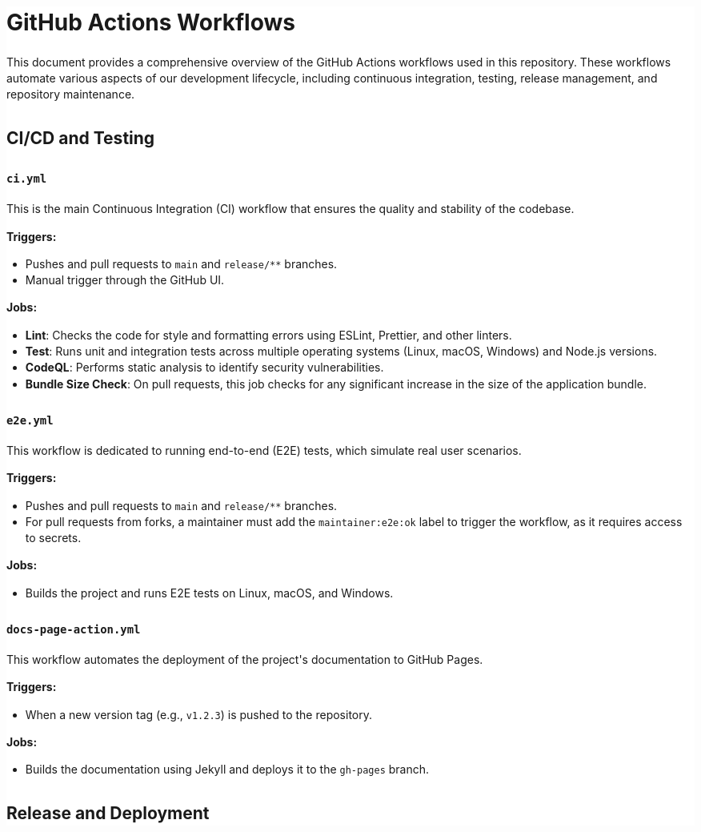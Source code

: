 # GitHub Actions Workflows

This document provides a comprehensive overview of the GitHub Actions workflows used in this repository. These workflows automate various aspects of our development lifecycle, including continuous integration, testing, release management, and repository maintenance.

## CI/CD and Testing

### `ci.yml`

This is the main Continuous Integration (CI) workflow that ensures the quality and stability of the codebase.

**Triggers:**

- Pushes and pull requests to `main` and `release/**` branches.
- Manual trigger through the GitHub UI.

**Jobs:**

- **Lint**: Checks the code for style and formatting errors using ESLint, Prettier, and other linters.
- **Test**: Runs unit and integration tests across multiple operating systems (Linux, macOS, Windows) and Node.js versions.
- **CodeQL**: Performs static analysis to identify security vulnerabilities.
- **Bundle Size Check**: On pull requests, this job checks for any significant increase in the size of the application bundle.

### `e2e.yml`

This workflow is dedicated to running end-to-end (E2E) tests, which simulate real user scenarios.

**Triggers:**

- Pushes and pull requests to `main` and `release/**` branches.
- For pull requests from forks, a maintainer must add the `maintainer:e2e:ok` label to trigger the workflow, as it requires access to secrets.

**Jobs:**

- Builds the project and runs E2E tests on Linux, macOS, and Windows.

### `docs-page-action.yml`

This workflow automates the deployment of the project's documentation to GitHub Pages.

**Triggers:**

- When a new version tag (e.g., `v1.2.3`) is pushed to the repository.

**Jobs:**

- Builds the documentation using Jekyll and deploys it to the `gh-pages` branch.

## Release and Deployment
